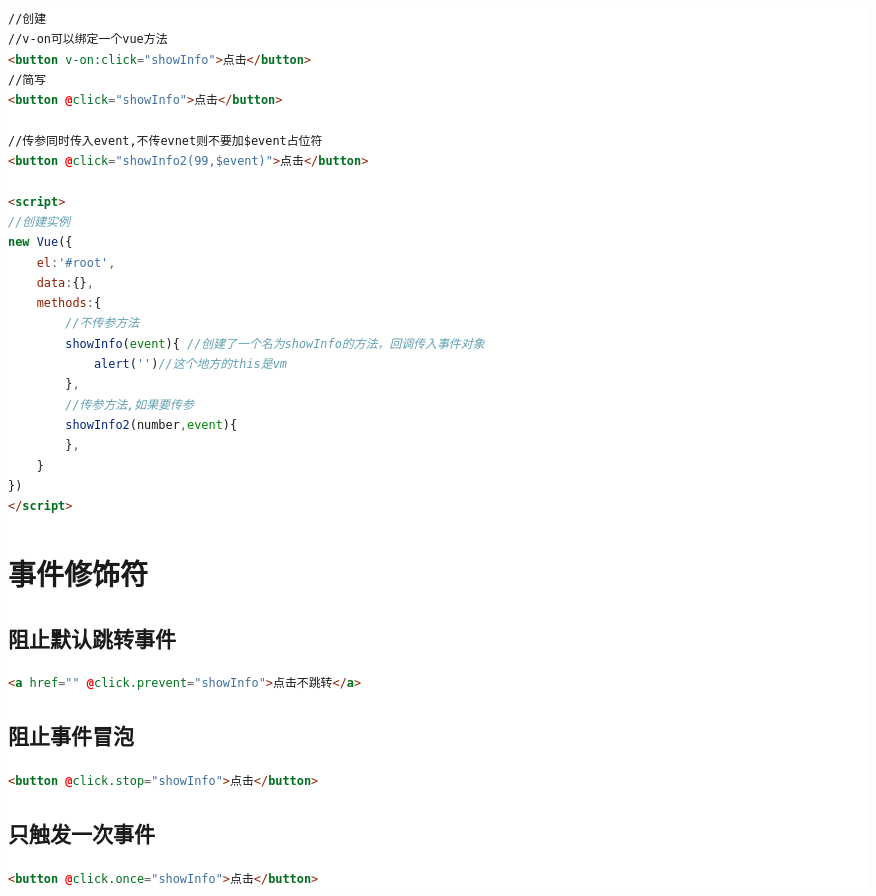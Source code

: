 ```html
//创建
//v-on可以绑定一个vue方法
<button v-on:click="showInfo">点击</button>
//简写
<button @click="showInfo">点击</button>

//传参同时传入event,不传evnet则不要加$event占位符
<button @click="showInfo2(99,$event)">点击</button>

<script>
//创建实例
new Vue({
    el:'#root',
    data:{},
    methods:{
        //不传参方法
        showInfo(event){ //创建了一个名为showInfo的方法，回调传入事件对象
            alert('')//这个地方的this是vm
        },
        //传参方法,如果要传参
        showInfo2(number,event){
        },
    }
})
</script>
```



# 事件修饰符



## 阻止默认跳转事件

```html
<a href="" @click.prevent="showInfo">点击不跳转</a>
```



## 阻止事件冒泡

```html
<button @click.stop="showInfo">点击</button>
```



## 只触发一次事件

```html
<button @click.once="showInfo">点击</button>
```
